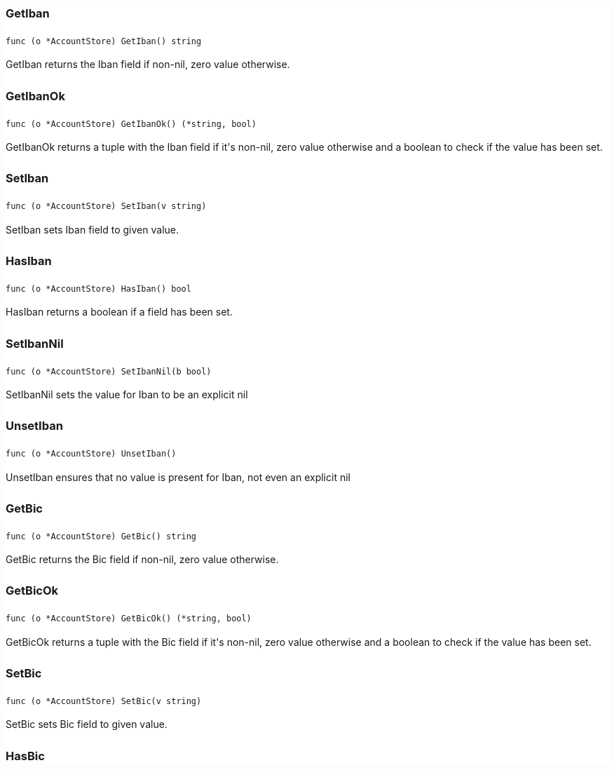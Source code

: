 ### GetIban

`func (o *AccountStore) GetIban() string`

GetIban returns the Iban field if non-nil, zero value otherwise.

### GetIbanOk

`func (o *AccountStore) GetIbanOk() (*string, bool)`

GetIbanOk returns a tuple with the Iban field if it's non-nil, zero value otherwise
and a boolean to check if the value has been set.

### SetIban

`func (o *AccountStore) SetIban(v string)`

SetIban sets Iban field to given value.

### HasIban

`func (o *AccountStore) HasIban() bool`

HasIban returns a boolean if a field has been set.

### SetIbanNil

`func (o *AccountStore) SetIbanNil(b bool)`

 SetIbanNil sets the value for Iban to be an explicit nil

### UnsetIban
`func (o *AccountStore) UnsetIban()`

UnsetIban ensures that no value is present for Iban, not even an explicit nil
### GetBic

`func (o *AccountStore) GetBic() string`

GetBic returns the Bic field if non-nil, zero value otherwise.

### GetBicOk

`func (o *AccountStore) GetBicOk() (*string, bool)`

GetBicOk returns a tuple with the Bic field if it's non-nil, zero value otherwise
and a boolean to check if the value has been set.

### SetBic

`func (o *AccountStore) SetBic(v string)`

SetBic sets Bic field to given value.

### HasBic
